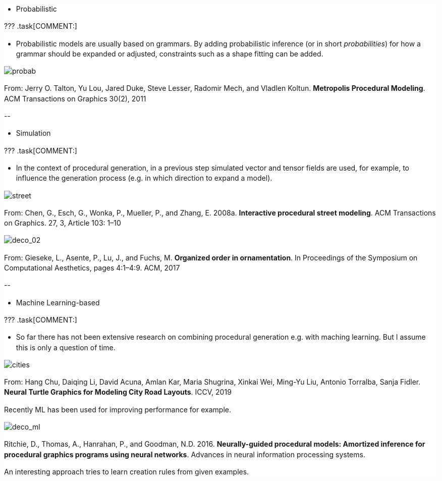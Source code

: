 * Probabilistic

???
.task[COMMENT:]  

* Probabilistic models are usually based on grammars. By adding probabilistic inference (or in short *probabilities*) for how a grammar should be expanded or adjusted, constraints such as a shape fitting can be added.

![probab](../02_scripts/img/01/probab.png)

From: Jerry O. Talton, Yu Lou, Jared Duke, Steve Lesser, Radomir Mech, and Vladlen Koltun. **Metropolis Procedural Modeling**. ACM Transactions on Graphics 30(2), 2011

--
* Simulation

???
.task[COMMENT:]  

* In the context of procedural generation, in a previous step simulated vector and tensor fields are used, for example, to influence the generation process (e.g. in which direction to expand a model).

![street](../02_scripts/img/01/street.png)

From: Chen, G., Esch, G., Wonka, P., Mueller, P., and Zhang, E. 2008a. **Interactive procedural street modeling**. ACM Transactions on Graphics. 27, 3, Article 103: 1–10

![deco_02](../02_scripts/img/01/deco_02.png)

From: Gieseke, L., Asente, P., Lu, J., and Fuchs, M. **Organized order in ornamentation**. In Proceedings of the Symposium on Computational Aesthetics, pages 4:1–4:9. ACM, 2017 

--
* Machine Learning-based

???
.task[COMMENT:]  

* So far there has not been extensive research on combining procedural generation e.g. with maching learning. But I assume this is only a question of time.  

![cities](../02_scripts/img/01/cities.png)

From: Hang Chu, Daiqing Li, David Acuna, Amlan Kar, Maria Shugrina, Xinkai Wei, Ming-Yu Liu, Antonio Torralba, Sanja Fidler. **Neural Turtle Graphics for Modeling City Road Layouts**. ICCV, 2019


Recently ML has been used for improving performance for example.

![deco_ml](../02_scripts/img/01/deco_ml.png)

Ritchie, D., Thomas, A., Hanrahan, P., and Goodman, N.D. 2016. **Neurally-guided procedural models: Amortized inference for procedural graphics programs using neural networks**. Advances in neural information processing systems.

An interesting approach tries to learn creation rules from given examples.
